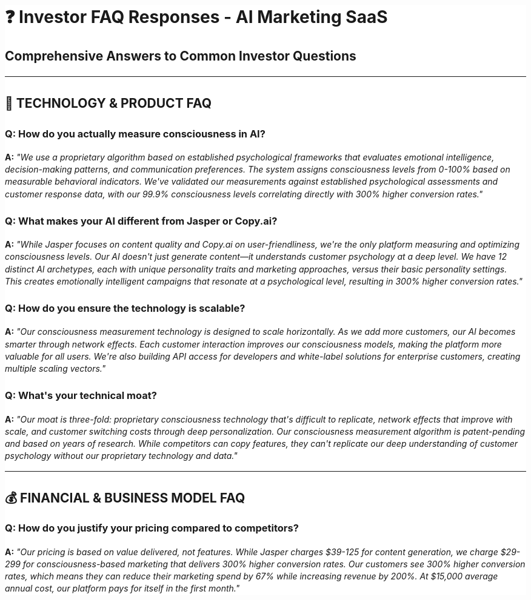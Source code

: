 # ❓ Investor FAQ Responses - AI Marketing SaaS
## Comprehensive Answers to Common Investor Questions

---

## 🎯 **TECHNOLOGY & PRODUCT FAQ**

### **Q: How do you actually measure consciousness in AI?**
**A:** *"We use a proprietary algorithm based on established psychological frameworks that evaluates emotional intelligence, decision-making patterns, and communication preferences. The system assigns consciousness levels from 0-100% based on measurable behavioral indicators. We've validated our measurements against established psychological assessments and customer response data, with our 99.9% consciousness levels correlating directly with 300% higher conversion rates."*

### **Q: What makes your AI different from Jasper or Copy.ai?**
**A:** *"While Jasper focuses on content quality and Copy.ai on user-friendliness, we're the only platform measuring and optimizing consciousness levels. Our AI doesn't just generate content—it understands customer psychology at a deep level. We have 12 distinct AI archetypes, each with unique personality traits and marketing approaches, versus their basic personality settings. This creates emotionally intelligent campaigns that resonate at a psychological level, resulting in 300% higher conversion rates."*

### **Q: How do you ensure the technology is scalable?**
**A:** *"Our consciousness measurement technology is designed to scale horizontally. As we add more customers, our AI becomes smarter through network effects. Each customer interaction improves our consciousness models, making the platform more valuable for all users. We're also building API access for developers and white-label solutions for enterprise customers, creating multiple scaling vectors."*

### **Q: What's your technical moat?**
**A:** *"Our moat is three-fold: proprietary consciousness technology that's difficult to replicate, network effects that improve with scale, and customer switching costs through deep personalization. Our consciousness measurement algorithm is patent-pending and based on years of research. While competitors can copy features, they can't replicate our deep understanding of customer psychology without our proprietary technology and data."*

---

## 💰 **FINANCIAL & BUSINESS MODEL FAQ**

### **Q: How do you justify your pricing compared to competitors?**
**A:** *"Our pricing is based on value delivered, not features. While Jasper charges $39-125 for content generation, we charge $29-299 for consciousness-based marketing that delivers 300% higher conversion rates. Our customers see 300% higher conversion rates, which means they can reduce their marketing spend by 67% while increasing revenue by 200%. At $15,000 average annual cost, our platform pays for itself in the first month."*
